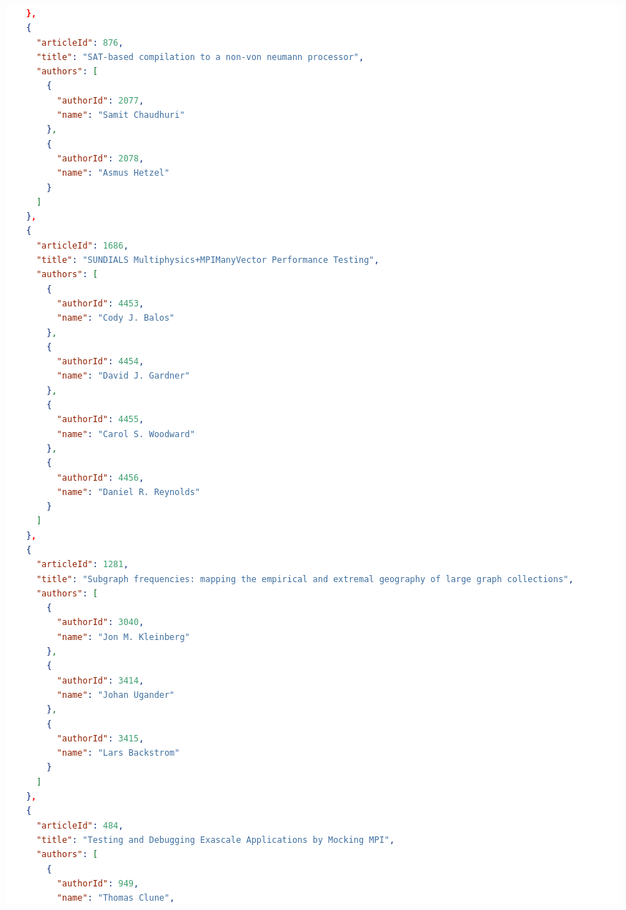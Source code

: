 ```json
    },
    {
      "articleId": 876,
      "title": "SAT-based compilation to a non-von neumann processor",
      "authors": [
        {
          "authorId": 2077,
          "name": "Samit Chaudhuri"
        },
        {
          "authorId": 2078,
          "name": "Asmus Hetzel"
        }
      ]
    },
    {
      "articleId": 1686,
      "title": "SUNDIALS Multiphysics+MPIManyVector Performance Testing",
      "authors": [
        {
          "authorId": 4453,
          "name": "Cody J. Balos"
        },
        {
          "authorId": 4454,
          "name": "David J. Gardner"
        },
        {
          "authorId": 4455,
          "name": "Carol S. Woodward"
        },
        {
          "authorId": 4456,
          "name": "Daniel R. Reynolds"
        }
      ]
    },
    {
      "articleId": 1281,
      "title": "Subgraph frequencies: mapping the empirical and extremal geography of large graph collections",
      "authors": [
        {
          "authorId": 3040,
          "name": "Jon M. Kleinberg"
        },
        {
          "authorId": 3414,
          "name": "Johan Ugander"
        },
        {
          "authorId": 3415,
          "name": "Lars Backstrom"
        }
      ]
    },
    {
      "articleId": 484,
      "title": "Testing and Debugging Exascale Applications by Mocking MPI",
      "authors": [
        {
          "authorId": 949,
          "name": "Thomas Clune",
```